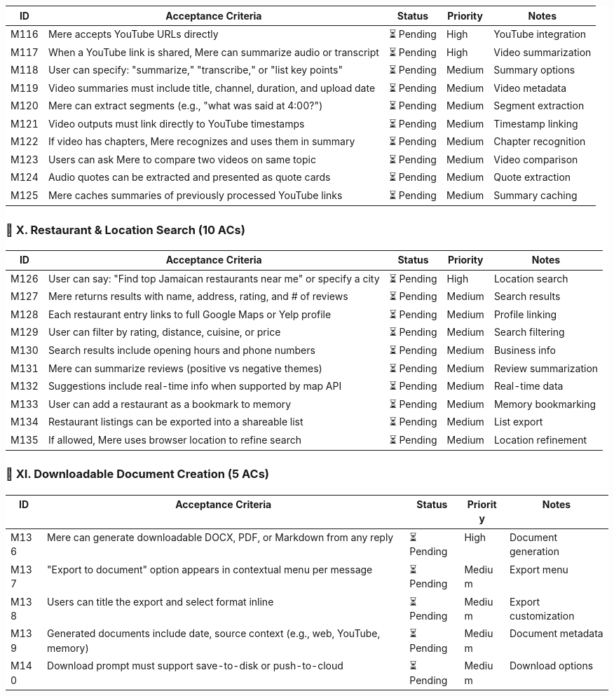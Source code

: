 | ID | Acceptance Criteria | Status | Priority | Notes |
|----|-------------------|--------|----------|-------|
| M116 | Mere accepts YouTube URLs directly | ⏳ Pending | High | YouTube integration |
| M117 | When a YouTube link is shared, Mere can summarize audio or transcript | ⏳ Pending | High | Video summarization |
| M118 | User can specify: "summarize," "transcribe," or "list key points" | ⏳ Pending | Medium | Summary options |
| M119 | Video summaries must include title, channel, duration, and upload date | ⏳ Pending | Medium | Video metadata |
| M120 | Mere can extract segments (e.g., "what was said at 4:00?") | ⏳ Pending | Medium | Segment extraction |
| M121 | Video outputs must link directly to YouTube timestamps | ⏳ Pending | Medium | Timestamp linking |
| M122 | If video has chapters, Mere recognizes and uses them in summary | ⏳ Pending | Medium | Chapter recognition |
| M123 | Users can ask Mere to compare two videos on same topic | ⏳ Pending | Medium | Video comparison |
| M124 | Audio quotes can be extracted and presented as quote cards | ⏳ Pending | Medium | Quote extraction |
| M125 | Mere caches summaries of previously processed YouTube links | ⏳ Pending | Medium | Summary caching |

### 📍 **X. Restaurant & Location Search (10 ACs)**

| ID | Acceptance Criteria | Status | Priority | Notes |
|----|-------------------|--------|----------|-------|
| M126 | User can say: "Find top Jamaican restaurants near me" or specify a city | ⏳ Pending | High | Location search |
| M127 | Mere returns results with name, address, rating, and # of reviews | ⏳ Pending | Medium | Search results |
| M128 | Each restaurant entry links to full Google Maps or Yelp profile | ⏳ Pending | Medium | Profile linking |
| M129 | User can filter by rating, distance, cuisine, or price | ⏳ Pending | Medium | Search filtering |
| M130 | Search results include opening hours and phone numbers | ⏳ Pending | Medium | Business info |
| M131 | Mere can summarize reviews (positive vs negative themes) | ⏳ Pending | Medium | Review summarization |
| M132 | Suggestions include real-time info when supported by map API | ⏳ Pending | Medium | Real-time data |
| M133 | User can add a restaurant as a bookmark to memory | ⏳ Pending | Medium | Memory bookmarking |
| M134 | Restaurant listings can be exported into a shareable list | ⏳ Pending | Medium | List export |
| M135 | If allowed, Mere uses browser location to refine search | ⏳ Pending | Medium | Location refinement |

### 📄 **XI. Downloadable Document Creation (5 ACs)**

| ID | Acceptance Criteria | Status | Priority | Notes |
|----|-------------------|--------|----------|-------|
| M136 | Mere can generate downloadable DOCX, PDF, or Markdown from any reply | ⏳ Pending | High | Document generation |
| M137 | "Export to document" option appears in contextual menu per message | ⏳ Pending | Medium | Export menu |
| M138 | Users can title the export and select format inline | ⏳ Pending | Medium | Export customization |
| M139 | Generated documents include date, source context (e.g., web, YouTube, memory) | ⏳ Pending | Medium | Document metadata |
| M140 | Download prompt must support save-to-disk or push-to-cloud | ⏳ Pending | Medium | Download options |
